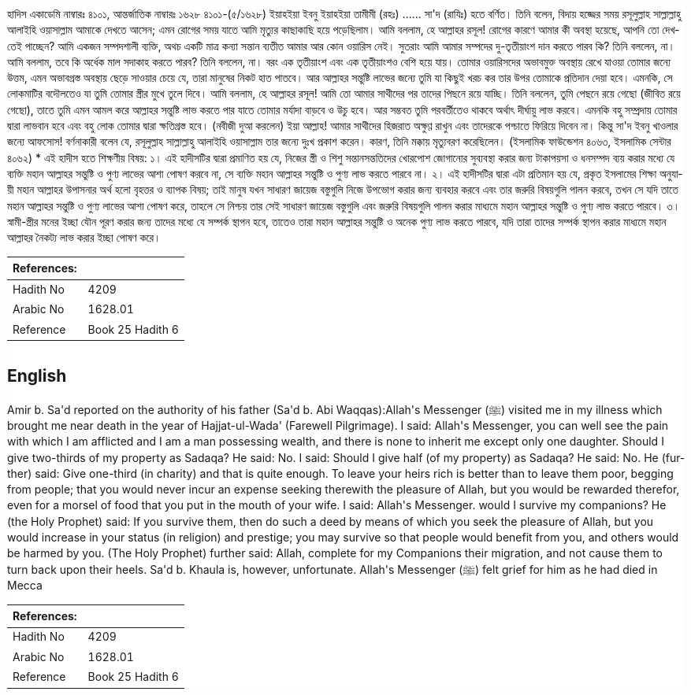
<div dir="ltr" lang="bn" style={{fontSize:'larger',backgroundColor:'#f8f9fa',padding:20}}>
হাদিস একাডেমি নাম্বারঃ ৪১০১, আন্তর্জাতিক নাম্বারঃ ১৬২৮ ৪১০১-(৫/১৬২৮) ইয়াহইয়া ইবনু ইয়াহইয়া তামীমী (রহঃ) ...... সা'দ (রাযিঃ) হতে বর্ণিত। তিনি বলেন, বিদায় হজ্জের সময় রসূলুল্লাহ সাল্লাল্লাহু আলাইহি ওয়াসাল্লাম আমাকে দেখতে আসেন; এমন রোগের সময় যাতে আমি মৃত্যুর কাছাকাছি হয়ে পড়েছিলাম। আমি বললাম, হে আল্লাহর রসূল! রোগের কারণে আমার কী অবস্থা হয়েছে, আপনি তো দেখতেই পাচ্ছেন? আমি একজন সম্পদশালী ব্যক্তি, অথচ একটি মাত্র কন্যা সন্তান ব্যতীত আমার আর কোন ওয়ারিস নেই। সুতরাং আমি আমার সম্পদের দু-তৃতীয়াংশ দান করতে পারব কি? তিনি বললেন, না। আমি বললাম, তবে কি অর্ধেক মাল সদাকাহ করতে পারব? তিনি বললেন, না। বরং এক তৃতীয়াংশ এবং এক তৃতীয়াংশও বেশি হয়ে যায়। তোমার ওয়ারিসদের অভাবমুক্ত অবস্থায় রেখে যাওয়া তোমার জন্যে উত্তম, এমন অভাবগ্রস্ত অবস্থায় ছেড়ে সাওয়ার চেয়ে যে, তারা মানুষের নিকট হাত পাতবে। আর আল্লাহর সন্তুষ্টি লাভের জন্যে তুমি যা কিছুই খরচ কর তার উপর তোমাকে প্রতিদান দেয়া হবে। এমনকি, সে লোকমাটির বদৌলতেও যা তুমি তোমার স্ত্রীর মুখে তুলে দিবে। আমি বললাম, হে আল্লাহর রসূল! আমি তো আমার সাথীদের পর তাদের পিছনে রয়ে যাচ্ছি। তিনি বললেন, তুমি পেছনে রয়ে গেছো (জীবিত রয়ে গেছো), তাতে তুমি এমন আমল করে আল্লাহর সন্তুষ্টি লাভ করতে পার যাতে তোমার মর্যাদা বাড়বে ও উচু হবে। আর সম্ভবত তুমি পরবর্তীতেও থাকবে অর্থাৎ দীর্ঘায়ু লাভ করবে। এমনকি বহু সম্প্রদায় তোমার দ্বারা লাভবান হবে এবং বহু লোক তোমার দ্বারা ক্ষতিগ্রস্ত হবে। (নবীজী দুআ করলেন) ইয়া আল্লাহ! আমার সাথীদের হিজরাত অক্ষুণ্ণ রাখুন এবং তাদেরকে পশ্চাতে ফিরিয়ে দিবেন না। কিন্তু সা'দ ইবনু খাওলার জন্যে আফসোস! বর্ণনাকারী বলেন যে, রসূলুল্লাহ সাল্লাল্লাহু আলাইহি ওয়াসাল্লাম তার জন্যে দুঃখ প্রকাশ করেন। কারণ, তিনি মক্কায় মৃত্যুবরণ করেছিলেন। (ইসলামিক ফাউন্ডেশন ৪০৬৩, ইসলামিক সেন্টার ৪০৬২) * এই হাদীস হতে শিক্ষণীয় বিষয়: ১। এই হাদীসটির দ্বারা প্রমাণিত হয় যে, নিজের স্ত্রী ও শিশু সন্তানসন্ততিদের খোরপোশ জোগানোর সুব্যবস্থা করার জন্য টাকাপয়সা ও ধনসম্পদ ব্যয় করার মধ্যে যে ব্যক্তি মহান আল্লাহর সন্তুষ্টি ও পুণ্য লাভের আশা পোষণ করবে না, সে ব্যক্তি মহান আল্লাহর সন্তুষ্টি ও পুণ্য লাভ করতে পারবে না। ২। এই হাদীসটির দ্বারা এটা প্রতিমান হয় যে, প্রকৃত ইসলামের শিক্ষা অনুযায়ী মহান আল্লাহর উপাসনার অর্থ হলো বৃহত্তর ও ব্যাপক বিষয়; তাই মানুষ যখন সাধারণ জায়েজ বস্তুগুলি নিজে উপভোগ করার জন্য ব্যবহার করবে এবং তার জরুরি বিষয়গুলি পালন করবে, তখন সে যদি তাতে মহান আল্লাহর সন্তুষ্টি ও পুণ্য লাভের আশা পোষণ করে, তাহলে সে নিশ্চয় তার সেই সাধারণ জায়েজ বস্তুগুলি এবং জরুরি বিষয়গুলি পালন করার মাধ্যমে মহান আল্লাহর সন্তুষ্টি ও পুণ্য লাভ করতে পারবে। ৩। স্বামী-স্ত্রীর মনের ইচ্ছা যৌন পূরণ করার জন্য তাদের মধ্যে যে সম্পর্ক স্থাপন হবে, তাতেও তারা মহান আল্লাহর সন্তুষ্টি ও অনেক পুণ্য লাভ করতে পারবে, যদি তারা তাদের সম্পর্ক স্থাপন করার মাধ্যমে মহান আল্লাহর নৈকট্য লাভ করার ইচ্ছা পোষণ করে।
</div>
<div style={{backgroundColor:'#f8f9fa',padding:20, marginBottom: 10}}><table> <thead> <tr> <th>References:</th> <th></th> </tr> </thead> <tbody><tr><td>Hadith No</td><td>4209</td></tr><tr><td>Arabic No</td><td>1628.01</td></tr><tr><td>Reference</td><td>Book 25 Hadith 6</td></tr></tbody></table></div>

## English


<div dir="ltr" lang="en" style={{fontSize:'larger',backgroundColor:'#f8f9fa',padding:20}}>
Amir b. Sa'd reported on the authority of his father (Sa'd b. Abi Waqqas):Allah's Messenger (ﷺ) visited me in my illness which brought me near death in the year of Hajjat-ul-Wada' (Farewell Pilgrimage). I said: Allah's Messenger, you can well see the pain with which I am afflicted and I am a man possessing wealth, and there is none to inherit me except only one daughter. Should I give two-thirds of my property as Sadaqa? He said: No. I said: Should I give half (of my property) as Sadaqa? He said: No. He (further) said: Give one-third (in charity) and that is quite enough. To leave your heirs rich is better than to leave them poor, begging from people; that you would never incur an expense seeking therewith the pleasure of Allah, but you would be rewarded therefor, even for a morsel of food that you put in the mouth of your wife. I said: Allah's Messenger. would I survive my companions? He (the Holy Prophet) said: If you survive them, then do such a deed by means of which you seek the pleasure of Allah, but you would increase in your status (in religion) and prestige; you may survive so that people would benefit from you, and others would be harmed by you. (The Holy Prophet) further said: Allah, complete for my Companions their migration, and not cause them to turn back upon their heels. Sa'd b. Khaula is, however, unfortunate. Allah's Messenger (ﷺ) felt grief for him as he had died in Mecca
</div>
<div style={{backgroundColor:'#f8f9fa',padding:20, marginBottom: 10}}><table> <thead> <tr> <th>References:</th> <th></th> </tr> </thead> <tbody><tr><td>Hadith No</td><td>4209</td></tr><tr><td>Arabic No</td><td>1628.01</td></tr><tr><td>Reference</td><td>Book 25 Hadith 6</td></tr></tbody></table></div>
